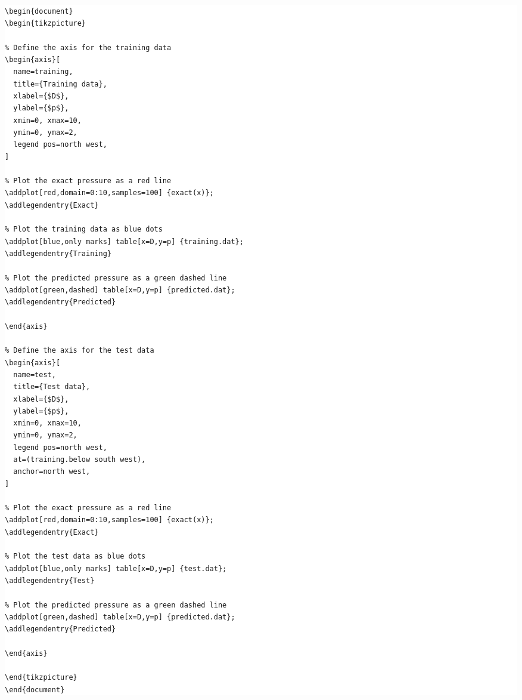     \begin{document}
    \begin{tikzpicture}
    
    % Define the axis for the training data
    \begin{axis}[
      name=training,
      title={Training data},
      xlabel={$D$},
      ylabel={$p$},
      xmin=0, xmax=10,
      ymin=0, ymax=2,
      legend pos=north west,
    ]
    
    % Plot the exact pressure as a red line
    \addplot[red,domain=0:10,samples=100] {exact(x)};
    \addlegendentry{Exact}
    
    % Plot the training data as blue dots
    \addplot[blue,only marks] table[x=D,y=p] {training.dat};
    \addlegendentry{Training}
    
    % Plot the predicted pressure as a green dashed line
    \addplot[green,dashed] table[x=D,y=p] {predicted.dat};
    \addlegendentry{Predicted}
    
    \end{axis}
    
    % Define the axis for the test data
    \begin{axis}[
      name=test,
      title={Test data},
      xlabel={$D$},
      ylabel={$p$},
      xmin=0, xmax=10,
      ymin=0, ymax=2,
      legend pos=north west,
      at=(training.below south west),
      anchor=north west,
    ]
    
    % Plot the exact pressure as a red line
    \addplot[red,domain=0:10,samples=100] {exact(x)};
    \addlegendentry{Exact}
    
    % Plot the test data as blue dots
    \addplot[blue,only marks] table[x=D,y=p] {test.dat};
    \addlegendentry{Test}
    
    % Plot the predicted pressure as a green dashed line
    \addplot[green,dashed] table[x=D,y=p] {predicted.dat};
    \addlegendentry{Predicted}
    
    \end{axis}
    
    \end{tikzpicture}
    \end{document}
    